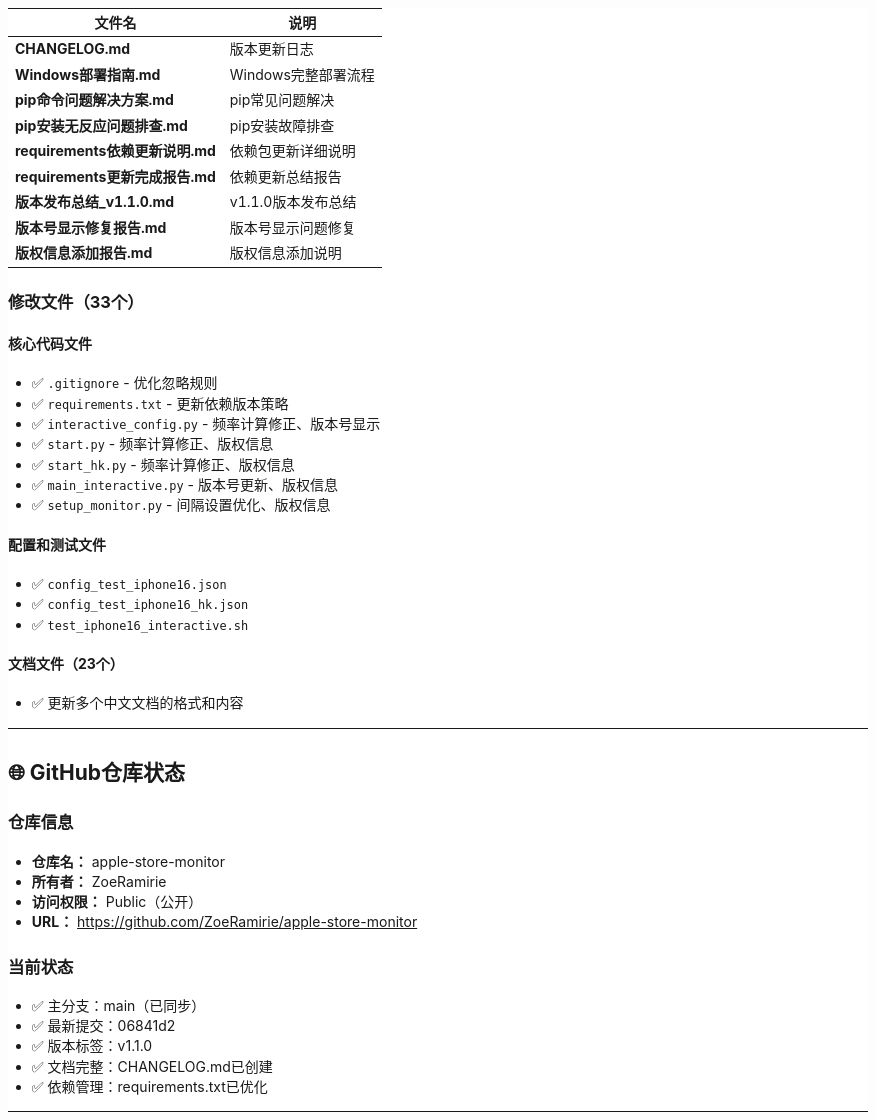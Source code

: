 | 文件名 | 说明 |
|--------|------|
| **CHANGELOG.md** | 版本更新日志 |
| **Windows部署指南.md** | Windows完整部署流程 |
| **pip命令问题解决方案.md** | pip常见问题解决 |
| **pip安装无反应问题排查.md** | pip安装故障排查 |
| **requirements依赖更新说明.md** | 依赖包更新详细说明 |
| **requirements更新完成报告.md** | 依赖更新总结报告 |
| **版本发布总结_v1.1.0.md** | v1.1.0版本发布总结 |
| **版本号显示修复报告.md** | 版本号显示问题修复 |
| **版权信息添加报告.md** | 版权信息添加说明 |

### 修改文件（33个）

#### 核心代码文件
- ✅ `.gitignore` - 优化忽略规则
- ✅ `requirements.txt` - 更新依赖版本策略
- ✅ `interactive_config.py` - 频率计算修正、版本号显示
- ✅ `start.py` - 频率计算修正、版权信息
- ✅ `start_hk.py` - 频率计算修正、版权信息
- ✅ `main_interactive.py` - 版本号更新、版权信息
- ✅ `setup_monitor.py` - 间隔设置优化、版权信息

#### 配置和测试文件
- ✅ `config_test_iphone16.json`
- ✅ `config_test_iphone16_hk.json`
- ✅ `test_iphone16_interactive.sh`

#### 文档文件（23个）
- ✅ 更新多个中文文档的格式和内容

---

## 🌐 GitHub仓库状态

### 仓库信息
- **仓库名：** apple-store-monitor
- **所有者：** ZoeRamirie
- **访问权限：** Public（公开）
- **URL：** https://github.com/ZoeRamirie/apple-store-monitor

### 当前状态
- ✅ 主分支：main（已同步）
- ✅ 最新提交：06841d2
- ✅ 版本标签：v1.1.0
- ✅ 文档完整：CHANGELOG.md已创建
- ✅ 依赖管理：requirements.txt已优化

---